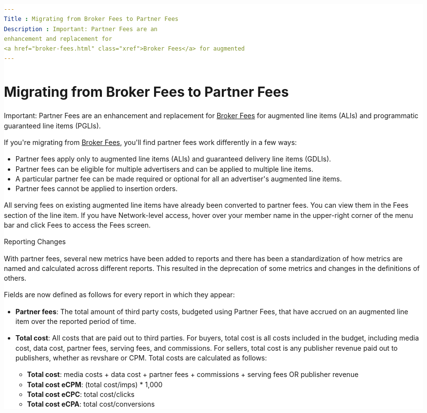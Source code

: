 ```yaml
---
Title : Migrating from Broker Fees to Partner Fees
Description : Important: Partner Fees are an
enhancement and replacement for
<a href="broker-fees.html" class="xref">Broker Fees</a> for augmented
---
```



# Migrating from Broker Fees to Partner Fees





Important: Partner Fees are an
enhancement and replacement for
<a href="broker-fees.html" class="xref">Broker Fees</a> for augmented
line items (ALIs) and programmatic guaranteed line items (PGLIs).



If you're migrating from
<a href="broker-fees.html" class="xref">Broker Fees</a>, you'll find
partner fees work differently in a few ways:

- Partner fees apply only to augmented line items (ALIs) and guaranteed
  delivery line items (GDLIs).
- Partner fees can be eligible for multiple advertisers and can be
  applied to multiple line items.
- A particular partner fee can be made required or optional for all an
  advertiser's augmented line items.
- Partner fees cannot be applied to insertion orders.

All serving fees on existing augmented line items have already been
converted to partner fees. You can view them in the
Fees section of the line item. If you
have Network-level access, hover over your
member name in the upper-right corner of the menu bar and click
Fees to access the
Fees screen.

Reporting Changes

With partner fees, several new metrics have been added to reports and
there has been a standardization of how metrics are named and calculated
across different reports. This resulted in the deprecation of some
metrics and changes in the definitions of others.

Fields are now defined as follows for every report in which they appear:

- **Partner fees**: The total amount of third party costs, budgeted
  using Partner Fees, that have accrued on an augmented line item over
  the reported period of time.

- **Total cost**: All costs that are paid out to third parties. For
  buyers, total cost is all costs included in the budget, including
  media cost, data cost, partner fees, serving fees, and commissions.
  For sellers, total cost is any publisher revenue paid
  out to publishers, whether as revshare or CPM. Total costs are
  calculated as follows:
  - **Total cost**: media costs + data cost + partner fees +
    commissions + serving fees OR publisher revenue
  - **Total cost eCPM**: (total cost/imps) \* 1,000
  - **Total cost eCPC**: total cost/clicks
  - **Total cost eCPA**: total cost/conversions
